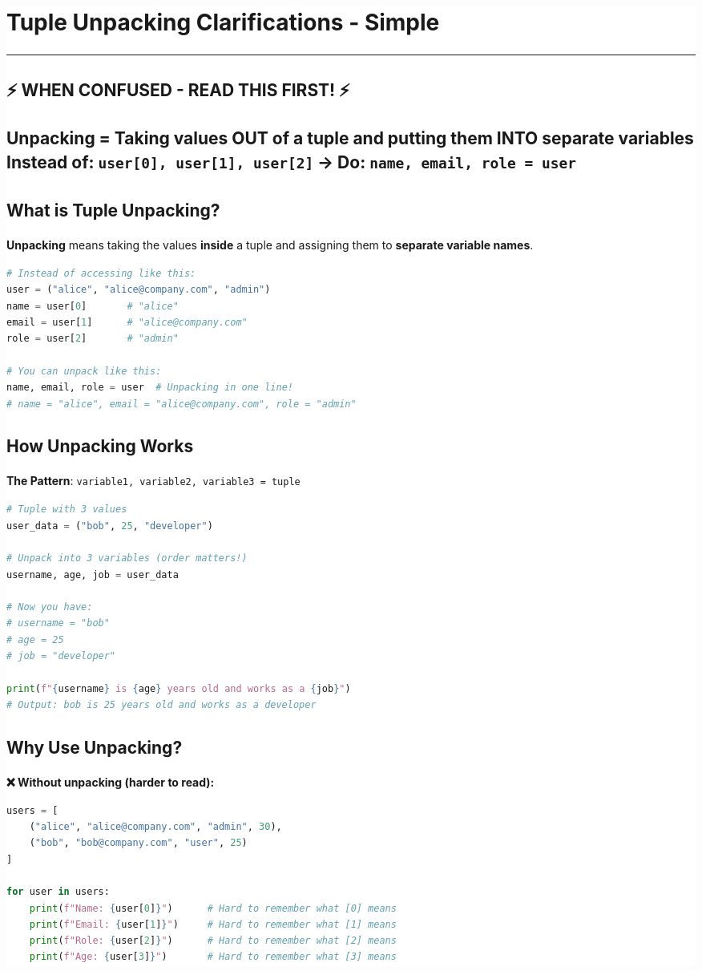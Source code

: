 # Tuple Unpacking Clarifications - Simple

---
## **⚡ WHEN CONFUSED - READ THIS FIRST! ⚡**
**Unpacking = Taking values OUT of a tuple and putting them INTO separate variables**
**Instead of: `user[0], user[1], user[2]` → Do: `name, email, role = user`**
---

## **What is Tuple Unpacking?**

**Unpacking** means taking the values **inside** a tuple and assigning them to **separate variable names**.

```python
# Instead of accessing like this:
user = ("alice", "alice@company.com", "admin")
name = user[0]       # "alice"
email = user[1]      # "alice@company.com"  
role = user[2]       # "admin"

# You can unpack like this:
name, email, role = user  # Unpacking in one line!
# name = "alice", email = "alice@company.com", role = "admin"
```

## **How Unpacking Works**

**The Pattern**: `variable1, variable2, variable3 = tuple`

```python
# Tuple with 3 values
user_data = ("bob", 25, "developer")

# Unpack into 3 variables (order matters!)
username, age, job = user_data

# Now you have:
# username = "bob"
# age = 25  
# job = "developer"

print(f"{username} is {age} years old and works as a {job}")
# Output: bob is 25 years old and works as a developer
```

## **Why Use Unpacking?**

**❌ Without unpacking (harder to read):**
```python
users = [
    ("alice", "alice@company.com", "admin", 30),
    ("bob", "bob@company.com", "user", 25)
]

for user in users:
    print(f"Name: {user[0]}")      # Hard to remember what [0] means
    print(f"Email: {user[1]}")     # Hard to remember what [1] means
    print(f"Role: {user[2]}")      # Hard to remember what [2] means
    print(f"Age: {user[3]}")       # Hard to remember what [3] means
```
